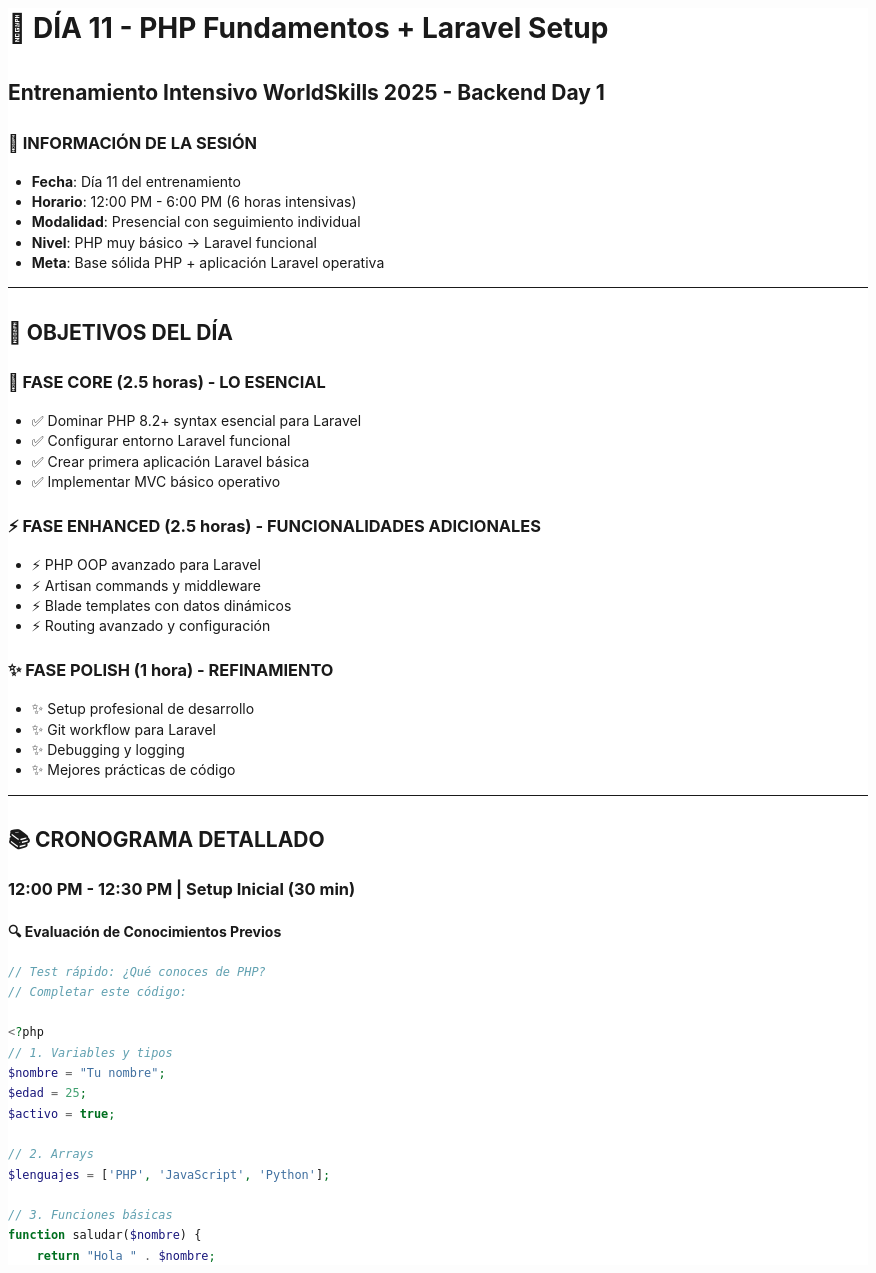 # 🚀 DÍA 11 - PHP Fundamentos + Laravel Setup

## Entrenamiento Intensivo WorldSkills 2025 - Backend Day 1

### 📅 **INFORMACIÓN DE LA SESIÓN**

- **Fecha**: Día 11 del entrenamiento
- **Horario**: 12:00 PM - 6:00 PM (6 horas intensivas)
- **Modalidad**: Presencial con seguimiento individual
- **Nivel**: PHP muy básico → Laravel funcional
- **Meta**: Base sólida PHP + aplicación Laravel operativa

---

## 🎯 **OBJETIVOS DEL DÍA**

### **🔧 FASE CORE (2.5 horas) - LO ESENCIAL**

- ✅ Dominar PHP 8.2+ syntax esencial para Laravel
- ✅ Configurar entorno Laravel funcional
- ✅ Crear primera aplicación Laravel básica
- ✅ Implementar MVC básico operativo

### **⚡ FASE ENHANCED (2.5 horas) - FUNCIONALIDADES ADICIONALES**

- ⚡ PHP OOP avanzado para Laravel
- ⚡ Artisan commands y middleware
- ⚡ Blade templates con datos dinámicos
- ⚡ Routing avanzado y configuración

### **✨ FASE POLISH (1 hora) - REFINAMIENTO**

- ✨ Setup profesional de desarrollo
- ✨ Git workflow para Laravel
- ✨ Debugging y logging
- ✨ Mejores prácticas de código

---

## 📚 **CRONOGRAMA DETALLADO**

### **12:00 PM - 12:30 PM | Setup Inicial (30 min)**

#### **🔍 Evaluación de Conocimientos Previos**

```php
// Test rápido: ¿Qué conoces de PHP?
// Completar este código:

<?php
// 1. Variables y tipos
$nombre = "Tu nombre";
$edad = 25;
$activo = true;

// 2. Arrays
$lenguajes = ['PHP', 'JavaScript', 'Python'];

// 3. Funciones básicas
function saludar($nombre) {
    return "Hola " . $nombre;
```